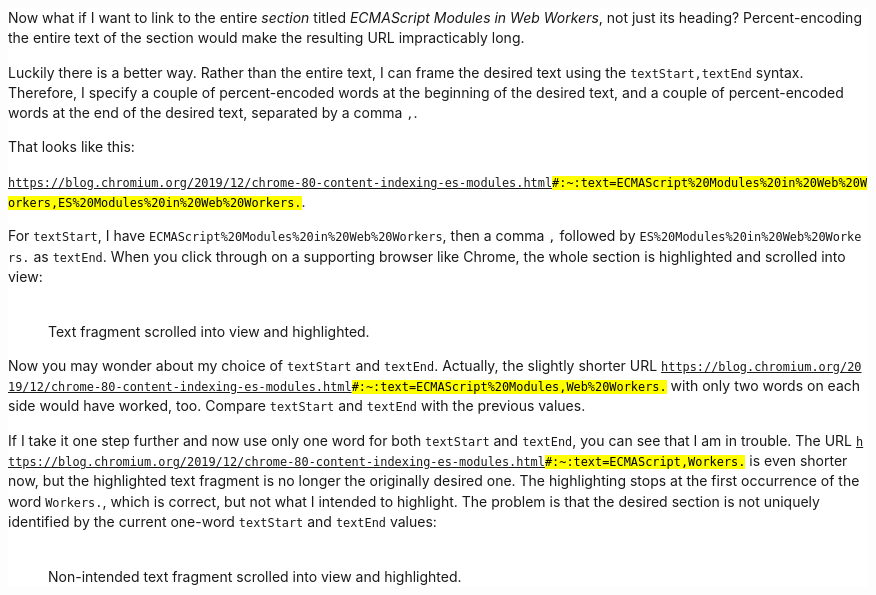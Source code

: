 Now what if I want to link to the entire *section* titled *ECMAScript Modules in Web Workers*, not just its heading?
Percent-encoding the entire text of the section would make the resulting URL impracticably long.

Luckily there is a better way. Rather than the entire text, I can frame the desired text
using the `textStart,textEnd` syntax.
Therefore, I specify a couple of percent-encoded words at the beginning of the desired text,
and a couple of percent-encoded words at the end of the desired text, separated by a comma&nbsp;`,`.

That looks like this:

<a href="https://blog.chromium.org/2019/12/chrome-80-content-indexing-es-modules.html#:~:text=ECMAScript%20Modules%20in%20Web%20Workers,ES%20Modules%20in%20Web%20Workers."><code>https://blog.chromium.org/2019/12/chrome-80-content-indexing-es-modules.html<mark class="highlight-line highlight-line-active">#:~:text=ECMAScript%20Modules%20in%20Web%20Workers,ES%20Modules%20in%20Web%20Workers.</mark></code></a>.

For `textStart`, I have `ECMAScript%20Modules%20in%20Web%20Workers`, then a comma&nbsp;`,`
followed by `ES%20Modules%20in%20Web%20Workers.` as `textEnd`.
When you click through on a supporting browser like Chrome, the whole section is highlighted
and scrolled into view:

<figure class="w-figure">
  <img src="syntax-end.png" alt="" class="w-screenshot" width="400">
  <figcaption class="w-figcaption">Text fragment scrolled into view and highlighted.</figcaption>
</figure>

Now you may wonder about my choice of `textStart` and `textEnd`.
Actually, the slightly shorter URL <a href="https://blog.chromium.org/2019/12/chrome-80-content-indexing-es-modules.html#:~:text=ECMAScript%20Modules,Web%20Workers."><code>https://blog.chromium.org/2019/12/chrome-80-content-indexing-es-modules.html<mark class="highlight-line highlight-line-active">#:~:text=ECMAScript%20Modules,Web%20Workers.</mark></code></a>
with only two words on each side would have worked, too.
Compare `textStart` and `textEnd` with the previous values.

If I take it one step further and now use only one word for both `textStart` and `textEnd`,
you can see that I am in trouble.
The URL <a href="https://blog.chromium.org/2019/12/chrome-80-content-indexing-es-modules.html#:~:text=ECMAScript,Workers."><code>https://blog.chromium.org/2019/12/chrome-80-content-indexing-es-modules.html<mark class="highlight-line highlight-line-active">#:~:text=ECMAScript,Workers.</mark></code></a>
is even shorter now, but the highlighted text fragment is no longer the originally desired one.
The highlighting stops at the first occurrence of the word `Workers.`, which is correct,
but not what I intended to highlight.
The problem is that the desired section is not uniquely identified
by the current one-word `textStart` and `textEnd` values:

<figure class="w-figure">
  <img src="syntax-end-wrong.png" alt="" class="w-screenshot" width="400">
  <figcaption class="w-figcaption">Non-intended text fragment scrolled into view and highlighted.</figcaption>
</figure>
